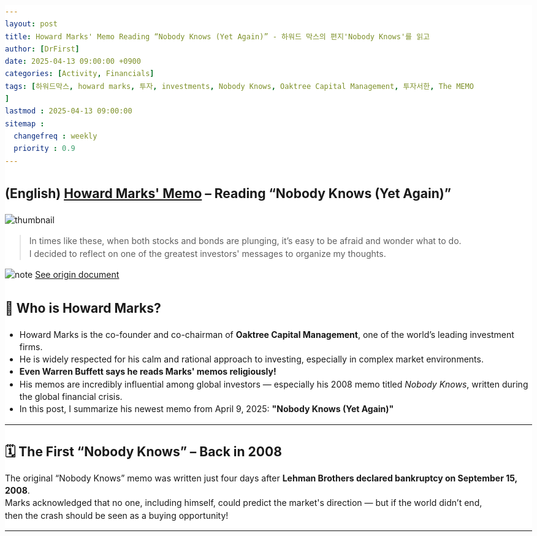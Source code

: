 ```yaml
---
layout: post
title: Howard Marks' Memo Reading “Nobody Knows (Yet Again)” - 하워드 막스의 편지'Nobody Knows'를 읽고
author: [DrFirst]
date: 2025-04-13 09:00:00 +0900
categories: [Activity, Financials]
tags: [하워드막스, howard marks, 투자, investments, Nobody Knows, Oaktree Capital Management, 투자서한, The MEMO
]
lastmod : 2025-04-13 09:00:00
sitemap :
  changefreq : weekly
  priority : 0.9
---
```



## (English) [Howard Marks' Memo](https://www.oaktreecapital.com/insights/memo-podcast/nobody-knows-yet-again) – Reading “Nobody Knows (Yet Again)”

![thumbnail](https://github.com/user-attachments/assets/4588297b-a6e3-4e53-ac10-63f9852e990e)

> In times like these, when both stocks and bonds are plunging, it’s easy to be afraid and wonder what to do.  
> I decided to reflect on one of the greatest investors' messages to organize my thoughts.

![note](https://github.com/user-attachments/assets/ebe4b7cd-b674-4969-a711-8d5b1c55b99a)
[See origin document](https://www.oaktreecapital.com/insights/memo-podcast/nobody-knows-yet-again)


## 🧔 Who is Howard Marks?

- Howard Marks is the co-founder and co-chairman of **Oaktree Capital Management**, one of the world’s leading investment firms.  
- He is widely respected for his calm and rational approach to investing, especially in complex market environments.  
- **Even Warren Buffett says he reads Marks' memos religiously!**  
- His memos are incredibly influential among global investors — especially his 2008 memo titled *Nobody Knows*, written during the global financial crisis.  
- In this post, I summarize his newest memo from April 9, 2025: **"Nobody Knows (Yet Again)"**

---

## 🗓️ The First “Nobody Knows” – Back in 2008

The original “Nobody Knows” memo was written just four days after **Lehman Brothers declared bankruptcy on September 15, 2008**.  
Marks acknowledged that no one, including himself, could predict the market's direction — but if the world didn’t end,  
then the crash should be seen as a buying opportunity!

---